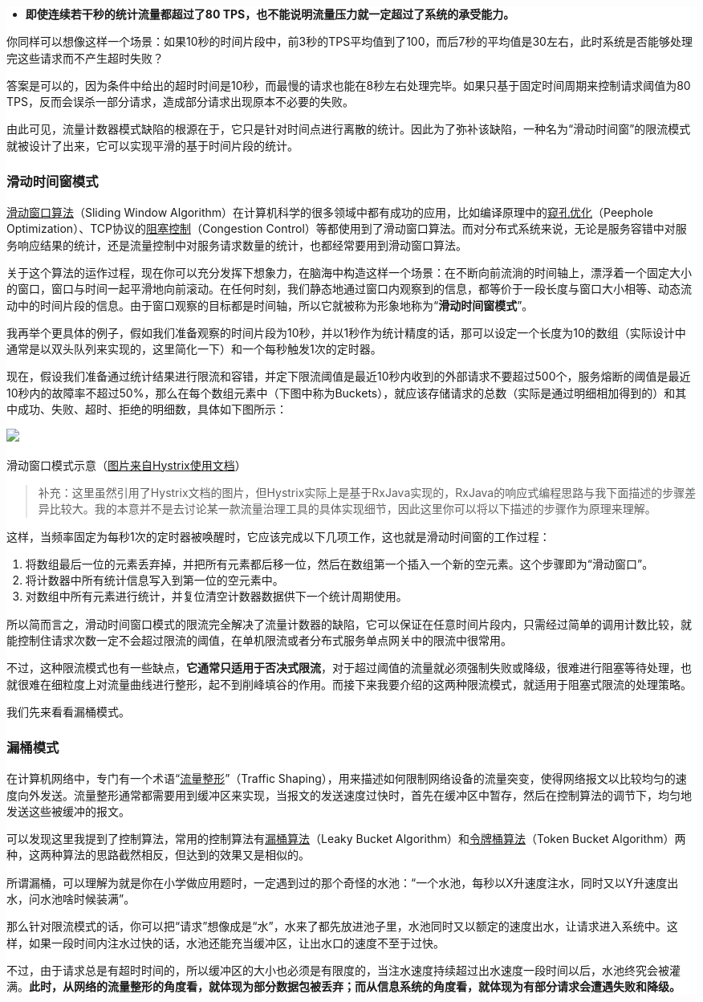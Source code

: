 * **即使连续若干秒的统计流量都超过了80 TPS，也不能说明流量压力就一定超过了系统的承受能力。**

你同样可以想像这样一个场景：如果10秒的时间片段中，前3秒的TPS平均值到了100，而后7秒的平均值是30左右，此时系统是否能够处理完这些请求而不产生超时失败？

答案是可以的，因为条件中给出的超时时间是10秒，而最慢的请求也能在8秒左右处理完毕。如果只基于固定时间周期来控制请求阈值为80 TPS，反而会误杀一部分请求，造成部分请求出现原本不必要的失败。

由此可见，流量计数器模式缺陷的根源在于，它只是针对时间点进行离散的统计。因此为了弥补该缺陷，一种名为“滑动时间窗”的限流模式就被设计了出来，它可以实现平滑的基于时间片段的统计。

### 滑动时间窗模式

[滑动窗口算法](https://en.wikipedia.org/wiki/Sliding_window_protocol)（Sliding Window Algorithm）在计算机科学的很多领域中都有成功的应用，比如编译原理中的[窥孔优化](https://en.wikipedia.org/wiki/Peephole_optimization)（Peephole Optimization）、TCP协议的[阻塞控制](https://en.wikipedia.org/wiki/Network_congestion#Congestion_control)（Congestion Control）等都使用到了滑动窗口算法。而对分布式系统来说，无论是服务容错中对服务响应结果的统计，还是流量控制中对服务请求数量的统计，也都经常要用到滑动窗口算法。

关于这个算法的运作过程，现在你可以充分发挥下想象力，在脑海中构造这样一个场景：在不断向前流淌的时间轴上，漂浮着一个固定大小的窗口，窗口与时间一起平滑地向前滚动。在任何时刻，我们静态地通过窗口内观察到的信息，都等价于一段长度与窗口大小相等、动态流动中的时间片段的信息。由于窗口观察的目标都是时间轴，所以它就被称为形象地称为“**滑动时间窗模式**”。

我再举个更具体的例子，假如我们准备观察的时间片段为10秒，并以1秒作为统计精度的话，那可以设定一个长度为10的数组（实际设计中通常是以双头队列来实现的，这里简化一下）和一个每秒触发1次的定时器。

现在，假设我们准备通过统计结果进行限流和容错，并定下限流阈值是最近10秒内收到的外部请求不要超过500个，服务熔断的阈值是最近10秒内的故障率不超过50%，那么在每个数组元素中（下图中称为Buckets），就应该存储请求的总数（实际是通过明细相加得到的）和其中成功、失败、超时、拒绝的明细数，具体如下图所示：

![](assets/746b13a40de24af2b2c66e0c8270129a.jpg)

滑动窗口模式示意（[图片来自Hystrix使用文档](https://github.com/Netflix/Hystrix/wiki)）

> 补充：这里虽然引用了Hystrix文档的图片，但Hystrix实际上是基于RxJava实现的，RxJava的响应式编程思路与我下面描述的步骤差异比较大。我的本意并不是去讨论某一款流量治理工具的具体实现细节，因此这里你可以将以下描述的步骤作为原理来理解。

这样，当频率固定为每秒1次的定时器被唤醒时，它应该完成以下几项工作，这也就是滑动时间窗的工作过程：

1. 将数组最后一位的元素丢弃掉，并把所有元素都后移一位，然后在数组第一个插入一个新的空元素。这个步骤即为“滑动窗口”。
2. 将计数器中所有统计信息写入到第一位的空元素中。
3. 对数组中所有元素进行统计，并复位清空计数器数据供下一个统计周期使用。

所以简而言之，滑动时间窗口模式的限流完全解决了流量计数器的缺陷，它可以保证在任意时间片段内，只需经过简单的调用计数比较，就能控制住请求次数一定不会超过限流的阈值，在单机限流或者分布式服务单点网关中的限流中很常用。

不过，这种限流模式也有一些缺点，**它通常只适用于否决式限流**，对于超过阈值的流量就必须强制失败或降级，很难进行阻塞等待处理，也就很难在细粒度上对流量曲线进行整形，起不到削峰填谷的作用。而接下来我要介绍的这两种限流模式，就适用于阻塞式限流的处理策略。

我们先来看看漏桶模式。

### 漏桶模式

在计算机网络中，专门有一个术语“[流量整形](https://en.wikipedia.org/wiki/Traffic_shaping)”（Traffic Shaping），用来描述如何限制网络设备的流量突变，使得网络报文以比较均匀的速度向外发送。流量整形通常都需要用到缓冲区来实现，当报文的发送速度过快时，首先在缓冲区中暂存，然后在控制算法的调节下，均匀地发送这些被缓冲的报文。

可以发现这里我提到了控制算法，常用的控制算法有[漏桶算法](https://en.wikipedia.org/wiki/Leaky_bucket)（Leaky Bucket Algorithm）和[令牌桶算法](https://en.wikipedia.org/wiki/Token_bucket)（Token Bucket Algorithm）两种，这两种算法的思路截然相反，但达到的效果又是相似的。

所谓漏桶，可以理解为就是你在小学做应用题时，一定遇到过的那个奇怪的水池：“一个水池，每秒以X升速度注水，同时又以Y升速度出水，问水池啥时候装满”。

那么针对限流模式的话，你可以把“请求”想像成是“水”，水来了都先放进池子里，水池同时又以额定的速度出水，让请求进入系统中。这样，如果一段时间内注水过快的话，水池还能充当缓冲区，让出水口的速度不至于过快。

不过，由于请求总是有超时时间的，所以缓冲区的大小也必须是有限度的，当注水速度持续超过出水速度一段时间以后，水池终究会被灌满。**此时，从网络的流量整形的角度看，就体现为部分数据包被丢弃；而从信息系统的角度看，就体现为有部分请求会遭遇失败和降级。**
